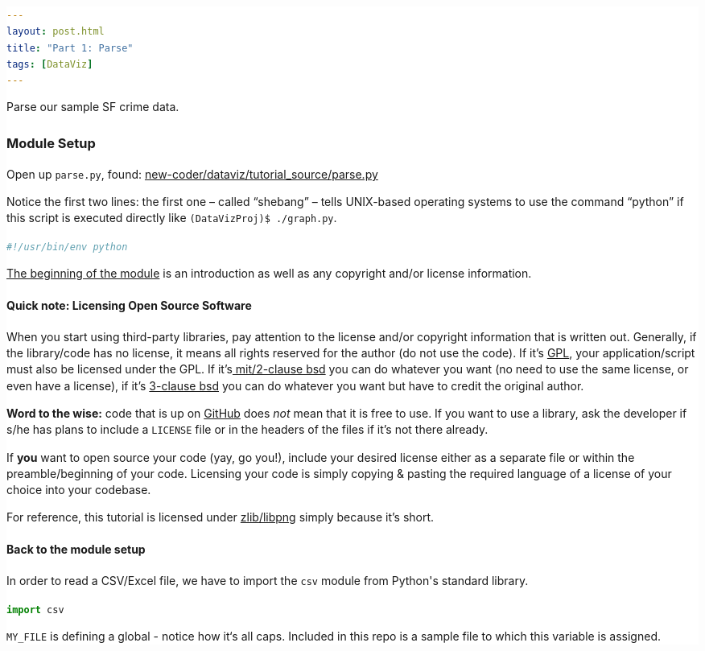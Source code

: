 ```yaml
---
layout: post.html
title: "Part 1: Parse"
tags: [DataViz]
---
```


Parse our sample SF crime data.

### Module Setup

Open up `parse.py`, found: [new-coder/dataviz/tutorial_source/parse.py](https://github.com/econchick/new-coder/blob/master/dataviz/tutorial_source/parse.py)

Notice the first two lines: the first one – called “shebang” – tells UNIX-based operating systems to use the command “python” if this script is executed directly like `(DataVizProj)$ ./graph.py`.

```python
#!/usr/bin/env python
```

[The beginning of the module](https://github.com/econchick/new-coder/blob/master/dataviz/tutorial_source/parse.py#4) is an introduction as well as any copyright and/or license information.

#### Quick note: Licensing Open Source Software

When you start using third-party libraries, pay attention to the license and/or copyright information that is written out.  Generally, if the library/code has no license, it means all rights reserved for the author (do not use the code). If it’s [GPL](http://www.gnu.org/licenses/gpl.html), your application/script must also be licensed under the GPL. If it’s[ mit/2-clause bsd](http://en.wikipedia.org/wiki/MIT_License) you can do whatever you want (no need to use the same license, or even have a license), if it’s [3-clause bsd](http://en.wikipedia.org/wiki/BSD_licenses#3-clause_license_.28.22Revised_BSD_License.22.2C_.22New_BSD_License.22.2C_or_.22Modified_BSD_License.22.29) you can do whatever you want but have to credit the original author.  

**Word to the wise:** code that is up on [GitHub](http://github.com) does _not_ mean that it is free to use. If you want to use a library, ask the developer if s/he has plans to include a `LICENSE` file or in the headers of the files if it’s not there already.  

If **you** want to open source your code (yay, go you!), include your desired license either as a separate file or within the preamble/beginning of your code. Licensing your code is simply copying & pasting the required language of a license of your choice into your codebase. 

For reference, this tutorial is licensed under [zlib/libpng](http://opensource.org/licenses/Zlib) simply because it’s short. 

#### Back to the module setup

In order to read a CSV/Excel file, we have to import the `csv` module from Python's standard library.

```python
import csv
```

`MY_FILE` is defining a global - notice how it‘s all caps. Included in this repo is a sample file to which this variable is assigned.
